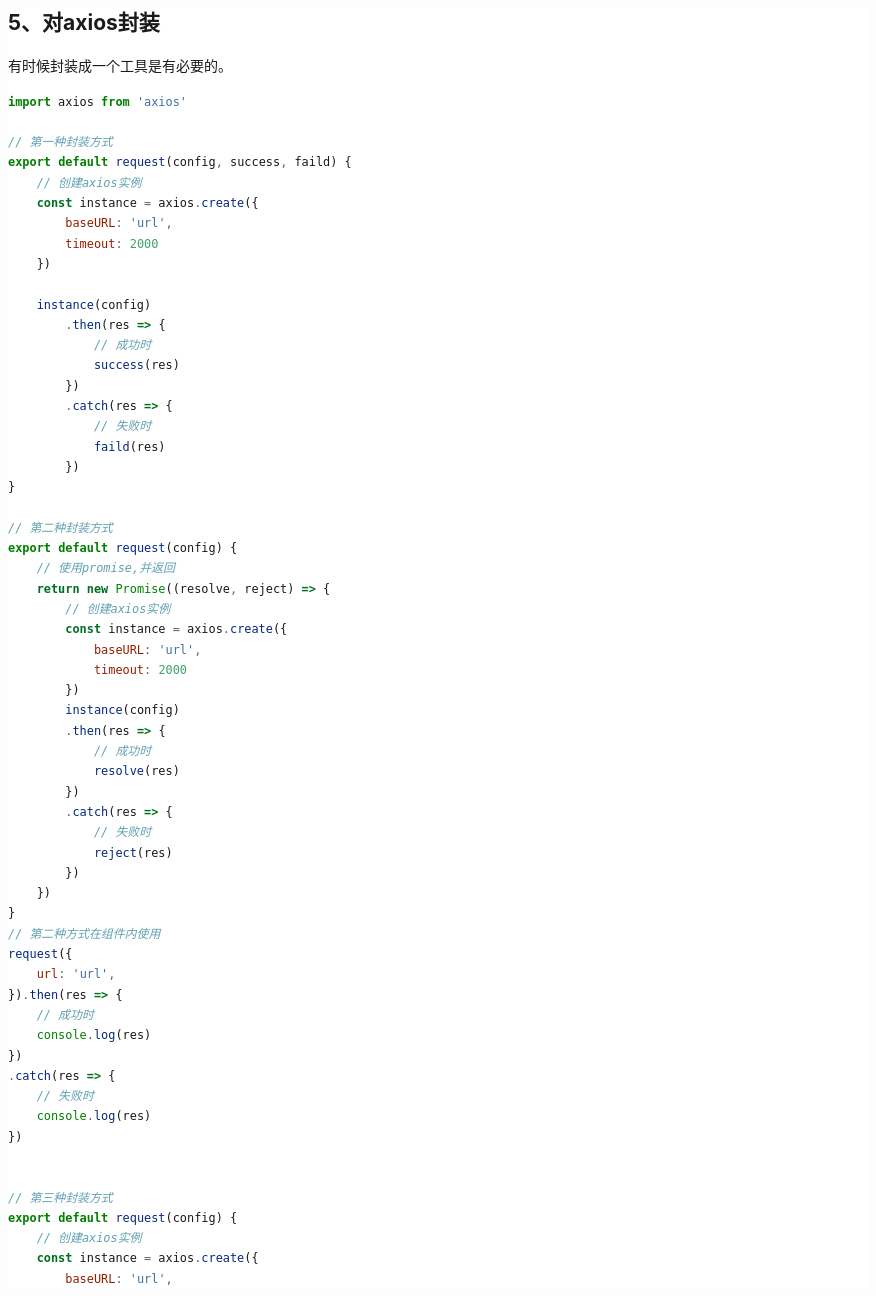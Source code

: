 ## 5、对axios封装

有时候封装成一个工具是有必要的。

```js
import axios from 'axios'

// 第一种封装方式
export default request(config, success, faild) {
    // 创建axios实例
    const instance = axios.create({
        baseURL: 'url',
        timeout: 2000
    })
    
    instance(config)
        .then(res => {
        	// 成功时
        	success(res)
    	})
        .catch(res => {
        	// 失败时
        	faild(res)
    	})
}

// 第二种封装方式
export default request(config) {
    // 使用promise,并返回
    return new Promise((resolve, reject) => {
        // 创建axios实例
        const instance = axios.create({
            baseURL: 'url',
            timeout: 2000
        })
        instance(config)
        .then(res => {
            // 成功时
            resolve(res)
        })
        .catch(res => {
            // 失败时
            reject(res)
        })
    })
}
// 第二种方式在组件内使用
request({
    url: 'url',
}).then(res => {
    // 成功时
    console.log(res)
})
.catch(res => {
    // 失败时
    console.log(res)
})


// 第三种封装方式
export default request(config) {
    // 创建axios实例
    const instance = axios.create({
        baseURL: 'url',
```